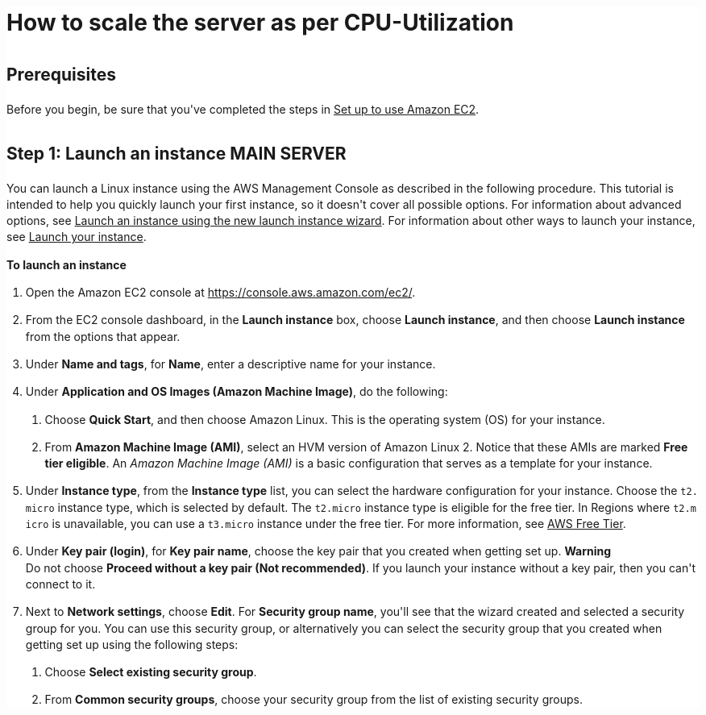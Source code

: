 # How to scale the server as per **CPU-Utilization**
## Prerequisites<a name="ec2-getstarted-prereqs"></a>

Before you begin, be sure that you've completed the steps in [Set up to use Amazon EC2](get-set-up-for-amazon-ec2.md)\.

## Step 1: Launch an instance MAIN SERVER<a name="ec2-launch-instance"></a>

You can launch a Linux instance using the AWS Management Console as described in the following procedure\. This tutorial is intended to help you quickly launch your first instance, so it doesn't cover all possible options\. For information about advanced options, see [Launch an instance using the new launch instance wizard](ec2-launch-instance-wizard.md)\. For information about other ways to launch your instance, see [Launch your instance](LaunchingAndUsingInstances.md)\.

**To launch an instance**

1. Open the Amazon EC2 console at [https://console\.aws\.amazon\.com/ec2/](https://console.aws.amazon.com/ec2/)\.

1. From the EC2 console dashboard, in the **Launch instance** box, choose **Launch instance**, and then choose **Launch instance** from the options that appear\.

1. Under **Name and tags**, for **Name**, enter a descriptive name for your instance\.

1. Under **Application and OS Images \(Amazon Machine Image\)**, do the following:

   1. Choose **Quick Start**, and then choose Amazon Linux\. This is the operating system \(OS\) for your instance\.

   1. From **Amazon Machine Image \(AMI\)**, select an HVM version of Amazon Linux 2\. Notice that these AMIs are marked **Free tier eligible**\. An *Amazon Machine Image \(AMI\)* is a basic configuration that serves as a template for your instance\.

1. Under **Instance type**, from the **Instance type** list, you can select the hardware configuration for your instance\. Choose the `t2.micro` instance type, which is selected by default\. The `t2.micro` instance type is eligible for the free tier\. In Regions where `t2.micro` is unavailable, you can use a `t3.micro` instance under the free tier\. For more information, see [AWS Free Tier](https://aws.amazon.com/free/)\.

1. Under **Key pair \(login\)**, for **Key pair name**, choose the key pair that you created when getting set up\.
**Warning**  
Do not choose **Proceed without a key pair \(Not recommended\)**\. If you launch your instance without a key pair, then you can't connect to it\.

1. Next to **Network settings**, choose **Edit**\. For **Security group name**, you'll see that the wizard created and selected a security group for you\. You can use this security group, or alternatively you can select the security group that you created when getting set up using the following steps:

   1. Choose **Select existing security group**\.

   1. From **Common security groups**, choose your security group from the list of existing security groups\.

